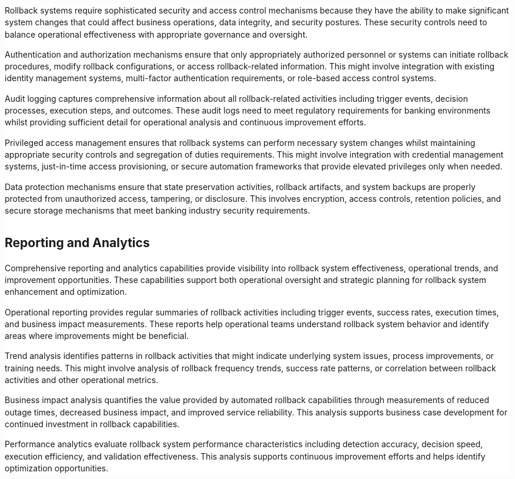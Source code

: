 Rollback systems require sophisticated security and access control mechanisms because they have the ability to make significant system changes that could affect business operations, data integrity, and security postures. These security controls need to balance operational effectiveness with appropriate governance and oversight.

Authentication and authorization mechanisms ensure that only appropriately authorized personnel or systems can initiate rollback procedures, modify rollback configurations, or access rollback-related information. This might involve integration with existing identity management systems, multi-factor authentication requirements, or role-based access control systems.

Audit logging captures comprehensive information about all rollback-related activities including trigger events, decision processes, execution steps, and outcomes. These audit logs need to meet regulatory requirements for banking environments whilst providing sufficient detail for operational analysis and continuous improvement efforts.

Privileged access management ensures that rollback systems can perform necessary system changes whilst maintaining appropriate security controls and segregation of duties requirements. This might involve integration with credential management systems, just-in-time access provisioning, or secure automation frameworks that provide elevated privileges only when needed.

Data protection mechanisms ensure that state preservation activities, rollback artifacts, and system backups are properly protected from unauthorized access, tampering, or disclosure. This involves encryption, access controls, retention policies, and secure storage mechanisms that meet banking industry security requirements.

## Reporting and Analytics

Comprehensive reporting and analytics capabilities provide visibility into rollback system effectiveness, operational trends, and improvement opportunities. These capabilities support both operational oversight and strategic planning for rollback system enhancement and optimization.

Operational reporting provides regular summaries of rollback activities including trigger events, success rates, execution times, and business impact measurements. These reports help operational teams understand rollback system behavior and identify areas where improvements might be beneficial.

Trend analysis identifies patterns in rollback activities that might indicate underlying system issues, process improvements, or training needs. This might involve analysis of rollback frequency trends, success rate patterns, or correlation between rollback activities and other operational metrics.

Business impact analysis quantifies the value provided by automated rollback capabilities through measurements of reduced outage times, decreased business impact, and improved service reliability. This analysis supports business case development for continued investment in rollback capabilities.

Performance analytics evaluate rollback system performance characteristics including detection accuracy, decision speed, execution efficiency, and validation effectiveness. This analysis supports continuous improvement efforts and helps identify optimization opportunities.